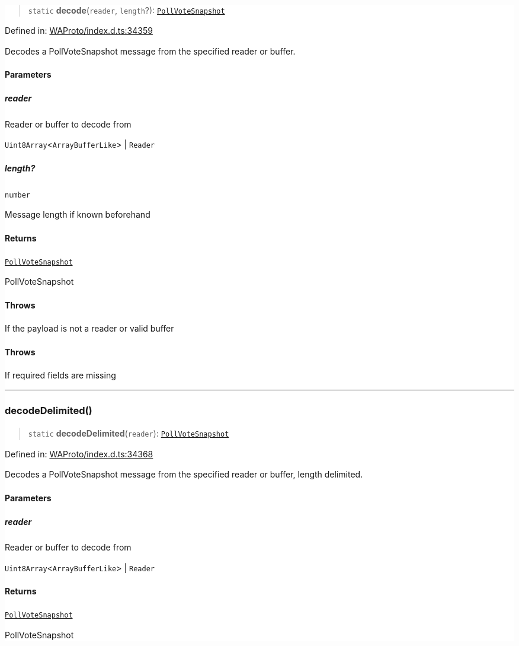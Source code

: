 > `static` **decode**(`reader`, `length`?): [`PollVoteSnapshot`](PollVoteSnapshot.md)

Defined in: [WAProto/index.d.ts:34359](https://github.com/Fokusdotid/Baileys/blob/deec6cc75a88a82eaeedf16b76aa9218b2c772e3/WAProto/index.d.ts#L34359)

Decodes a PollVoteSnapshot message from the specified reader or buffer.

#### Parameters

##### reader

Reader or buffer to decode from

`Uint8Array`\<`ArrayBufferLike`\> | `Reader`

##### length?

`number`

Message length if known beforehand

#### Returns

[`PollVoteSnapshot`](PollVoteSnapshot.md)

PollVoteSnapshot

#### Throws

If the payload is not a reader or valid buffer

#### Throws

If required fields are missing

***

### decodeDelimited()

> `static` **decodeDelimited**(`reader`): [`PollVoteSnapshot`](PollVoteSnapshot.md)

Defined in: [WAProto/index.d.ts:34368](https://github.com/Fokusdotid/Baileys/blob/deec6cc75a88a82eaeedf16b76aa9218b2c772e3/WAProto/index.d.ts#L34368)

Decodes a PollVoteSnapshot message from the specified reader or buffer, length delimited.

#### Parameters

##### reader

Reader or buffer to decode from

`Uint8Array`\<`ArrayBufferLike`\> | `Reader`

#### Returns

[`PollVoteSnapshot`](PollVoteSnapshot.md)

PollVoteSnapshot
